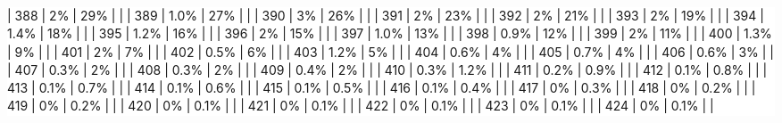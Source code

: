 | 388 | 2% | 29% |  |
| 389 | 1.0% | 27% |  |
| 390 | 3% | 26% |  |
| 391 | 2% | 23% |  |
| 392 | 2% | 21% |  |
| 393 | 2% | 19% |  |
| 394 | 1.4% | 18% |  |
| 395 | 1.2% | 16% |  |
| 396 | 2% | 15% |  |
| 397 | 1.0% | 13% |  |
| 398 | 0.9% | 12% |  |
| 399 | 2% | 11% |  |
| 400 | 1.3% | 9% |  |
| 401 | 2% | 7% |  |
| 402 | 0.5% | 6% |  |
| 403 | 1.2% | 5% |  |
| 404 | 0.6% | 4% |  |
| 405 | 0.7% | 4% |  |
| 406 | 0.6% | 3% |  |
| 407 | 0.3% | 2% |  |
| 408 | 0.3% | 2% |  |
| 409 | 0.4% | 2% |  |
| 410 | 0.3% | 1.2% |  |
| 411 | 0.2% | 0.9% |  |
| 412 | 0.1% | 0.8% |  |
| 413 | 0.1% | 0.7% |  |
| 414 | 0.1% | 0.6% |  |
| 415 | 0.1% | 0.5% |  |
| 416 | 0.1% | 0.4% |  |
| 417 | 0% | 0.3% |  |
| 418 | 0% | 0.2% |  |
| 419 | 0% | 0.2% |  |
| 420 | 0% | 0.1% |  |
| 421 | 0% | 0.1% |  |
| 422 | 0% | 0.1% |  |
| 423 | 0% | 0.1% |  |
| 424 | 0% | 0.1% |  |